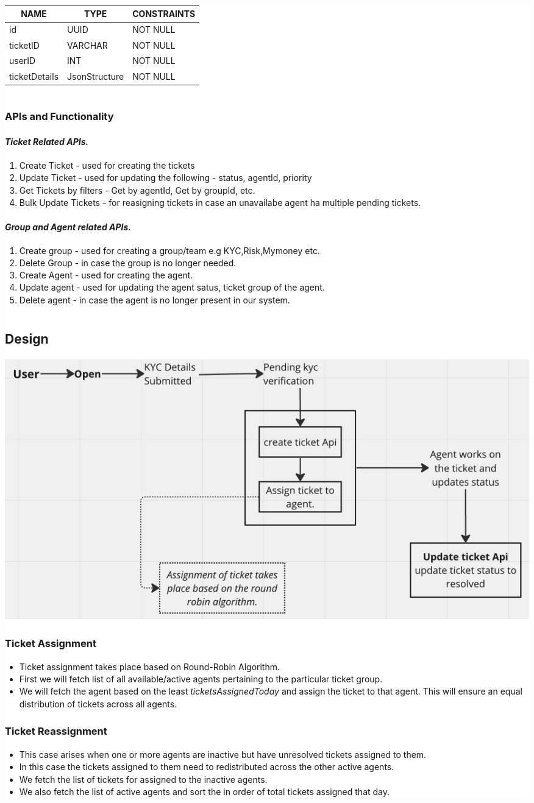 | NAME                  | TYPE              | CONSTRAINTS           |
| --------------------- | ---------         | --------------------- |
| id                    | UUID              | NOT NULL              |
| ticketID              | VARCHAR           | NOT NULL              |
| userID                | INT               | NOT NULL              |
| ticketDetails         | JsonStructure     | NOT NULL              |
#
### APIs and Functionality
#### *Ticket Related APIs.*
1. Create Ticket - used for creating the tickets
2. Update Ticket - used for updating the following - status, agentId, priority
3. Get Tickets by filters - Get by agentId, Get by groupId, etc.
4. Bulk Update Tickets - for reasigning tickets in case an unavailabe agent ha multiple pending tickets.
#### *Group and Agent related APIs.*
1. Create group - used for creating a group/team e.g KYC,Risk,Mymoney etc.
2. Delete Group - in case the group is no longer needed.
3. Create Agent - used for creating the agent.
4. Update agent - used for updating the agent satus, ticket group of the agent.
5. Delete agent - in case the agent is no longer present in our system.
#                              
## Design 
![](assets/ticketing_service_design.png)
### Ticket Assignment
- Ticket assignment takes place based on Round-Robin Algorithm.
- First we will fetch list of all available/active agents pertaining to the particular ticket group.
- We will fetch the agent based on the least *ticketsAssignedToday* and assign the ticket to that agent. This will ensure an equal distribution of tickets across all agents.
### Ticket Reassignment 
- This case arises when one or more agents are inactive but have unresolved tickets assigned to them.
- In this case the tickets assigned to them need to redistributed across the other active agents.
- We fetch the list of tickets for assigned to the inactive agents.
- We also fetch the list of active agents and sort the in order of total tickets assigned that day.